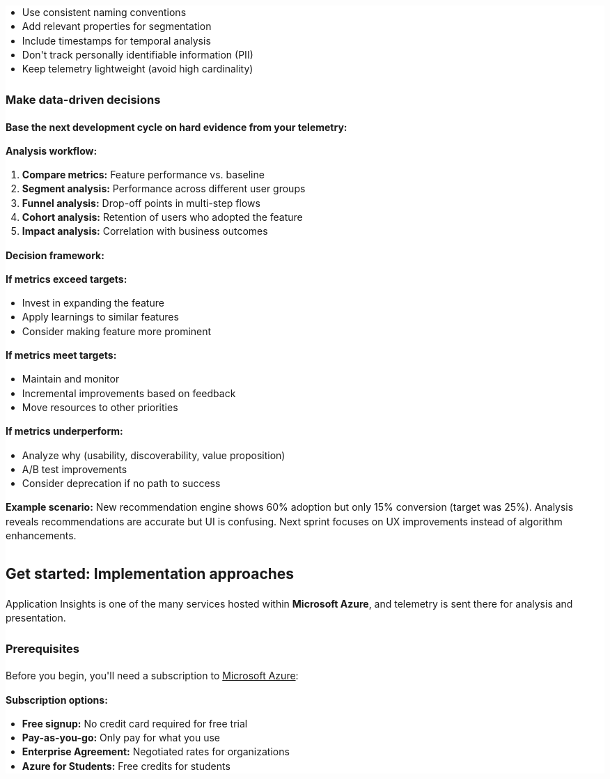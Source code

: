- Use consistent naming conventions
- Add relevant properties for segmentation
- Include timestamps for temporal analysis
- Don't track personally identifiable information (PII)
- Keep telemetry lightweight (avoid high cardinality)

### Make data-driven decisions

**Base the next development cycle on hard evidence from your telemetry:**

**Analysis workflow:**

1. **Compare metrics:** Feature performance vs. baseline
2. **Segment analysis:** Performance across different user groups
3. **Funnel analysis:** Drop-off points in multi-step flows
4. **Cohort analysis:** Retention of users who adopted the feature
5. **Impact analysis:** Correlation with business outcomes

**Decision framework:**

**If metrics exceed targets:**

- Invest in expanding the feature
- Apply learnings to similar features
- Consider making feature more prominent

**If metrics meet targets:**

- Maintain and monitor
- Incremental improvements based on feedback
- Move resources to other priorities

**If metrics underperform:**

- Analyze why (usability, discoverability, value proposition)
- A/B test improvements
- Consider deprecation if no path to success

**Example scenario:**
New recommendation engine shows 60% adoption but only 15% conversion (target was 25%). Analysis reveals recommendations are accurate but UI is confusing. Next sprint focuses on UX improvements instead of algorithm enhancements.

## Get started: Implementation approaches

Application Insights is one of the many services hosted within **Microsoft Azure**, and telemetry is sent there for analysis and presentation.

### Prerequisites

Before you begin, you'll need a subscription to [Microsoft Azure](https://azure.com/):

**Subscription options:**

- **Free signup:** No credit card required for free trial
- **Pay-as-you-go:** Only pay for what you use
- **Enterprise Agreement:** Negotiated rates for organizations
- **Azure for Students:** Free credits for students
